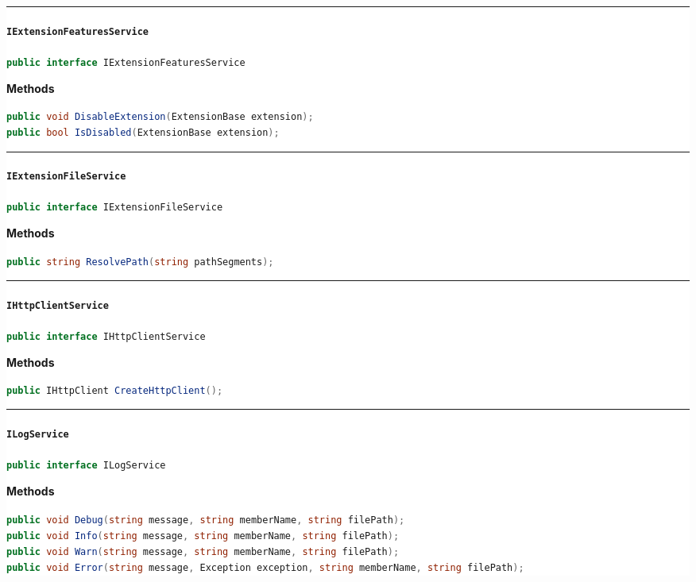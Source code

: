 
---


#### `IExtensionFeaturesService`

```csharp
public interface IExtensionFeaturesService
```

**Methods**
```csharp
public void DisableExtension(ExtensionBase extension);
public bool IsDisabled(ExtensionBase extension);
```


---


#### `IExtensionFileService`

```csharp
public interface IExtensionFileService
```

**Methods**
```csharp
public string ResolvePath(string pathSegments);
```


---


#### `IHttpClientService`

```csharp
public interface IHttpClientService
```

**Methods**
```csharp
public IHttpClient CreateHttpClient();
```


---


#### `ILogService`

```csharp
public interface ILogService
```

**Methods**
```csharp
public void Debug(string message, string memberName, string filePath);
public void Info(string message, string memberName, string filePath);
public void Warn(string message, string memberName, string filePath);
public void Error(string message, Exception exception, string memberName, string filePath);
```

